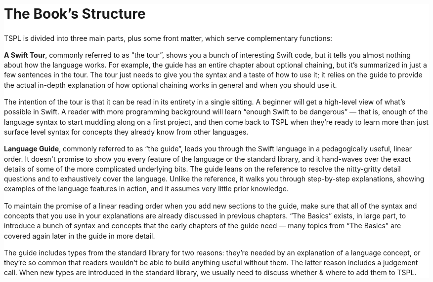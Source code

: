 # The Book’s Structure

TSPL is divided into three main parts, plus some front matter,
which serve complementary functions:

**A Swift Tour**,
commonly referred to as “the tour”,
shows you a bunch of interesting Swift code,
but it tells you almost nothing about how the language works.
For example, the guide has an entire chapter about optional chaining,
but it’s summarized in just a few sentences in the tour.
The tour just needs to give you the syntax and a taste of how to use it;
it relies on the guide to provide the actual in-depth explanation
of how optional chaining works in general and when you should use it.

The intention of the tour is that
it can be read in its entirety in a single sitting.
A beginner will get a high-level view of what’s possible in Swift.
A reader with more programming background will learn
“enough Swift to be dangerous” — that is,
enough of the language syntax to start muddling along on a first project,
and then come back to TSPL when they’re ready to learn more than
just surface level syntax for concepts they already know from other languages.

**Language Guide**,
commonly referred to as “the guide”,
leads you through the Swift language in a pedagogically useful, linear order.
It doesn't promise to show you every feature of
the language or the standard library,
and it hand-waves over the exact details
of some of the more complicated underlying bits.
The guide leans on the reference to resolve the nitty-gritty detail questions
and to exhaustively cover the language.
Unlike the reference,
it walks you through step-by-step explanations,
showing examples of the language features in action,
and it assumes very little prior knowledge.

To maintain the promise of a linear reading order
when you add new sections to the guide,
make sure that all of the syntax and concepts that you use in your explanations
are already discussed in previous chapters.
“The Basics” exists, in large part, to introduce a bunch of syntax and concepts
that the early chapters of the guide need
— many topics from “The Basics” are covered again later in the guide in more detail.

The guide includes types from the standard library for two reasons:
they’re needed by an explanation of a language concept,
or they’re so common that readers wouldn’t
be able to build anything useful without them.
The latter reason includes a judgement call.
When new types are introduced in the standard library,
we usually need to discuss whether & where to add them to TSPL.
